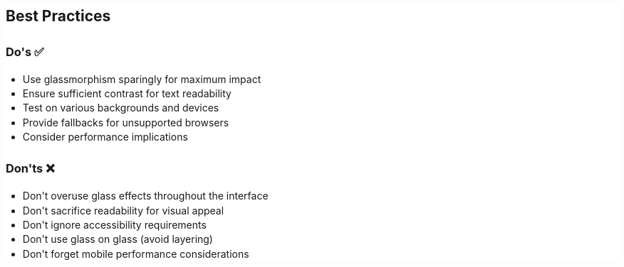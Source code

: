 ## Best Practices

### Do's ✅
- Use glassmorphism sparingly for maximum impact
- Ensure sufficient contrast for text readability
- Test on various backgrounds and devices
- Provide fallbacks for unsupported browsers
- Consider performance implications

### Don'ts ❌
- Don't overuse glass effects throughout the interface
- Don't sacrifice readability for visual appeal
- Don't ignore accessibility requirements
- Don't use glass on glass (avoid layering)
- Don't forget mobile performance considerations

<style scoped>
.glass-demo {
  margin: 2rem 0;
  padding: 2rem;
  border-radius: 12px;
  position: relative;
  overflow: hidden;
}

.light-demo {
  background: linear-gradient(135deg, #667eea 0%, #764ba2 100%);
}

.dark-demo {
  background: linear-gradient(135deg, #f093fb 0%, #f5576c 100%);
}

.colored-demo {
  background: linear-gradient(135deg, #4facfe 0%, #00f2fe 100%);
}

.glass-card {
  max-width: 300px;
  margin: 0 auto;
}

.glass-card h4 {
  margin: 0 0 12px 0;
  color: white;
  font-size: 1.125rem;
  font-weight: 600;
}

.glass-card p {
  margin: 0 0 16px 0;
  color: rgba(255, 255, 255, 0.9);
  font-size: 0.875rem;
  line-height: 1.5;
}
